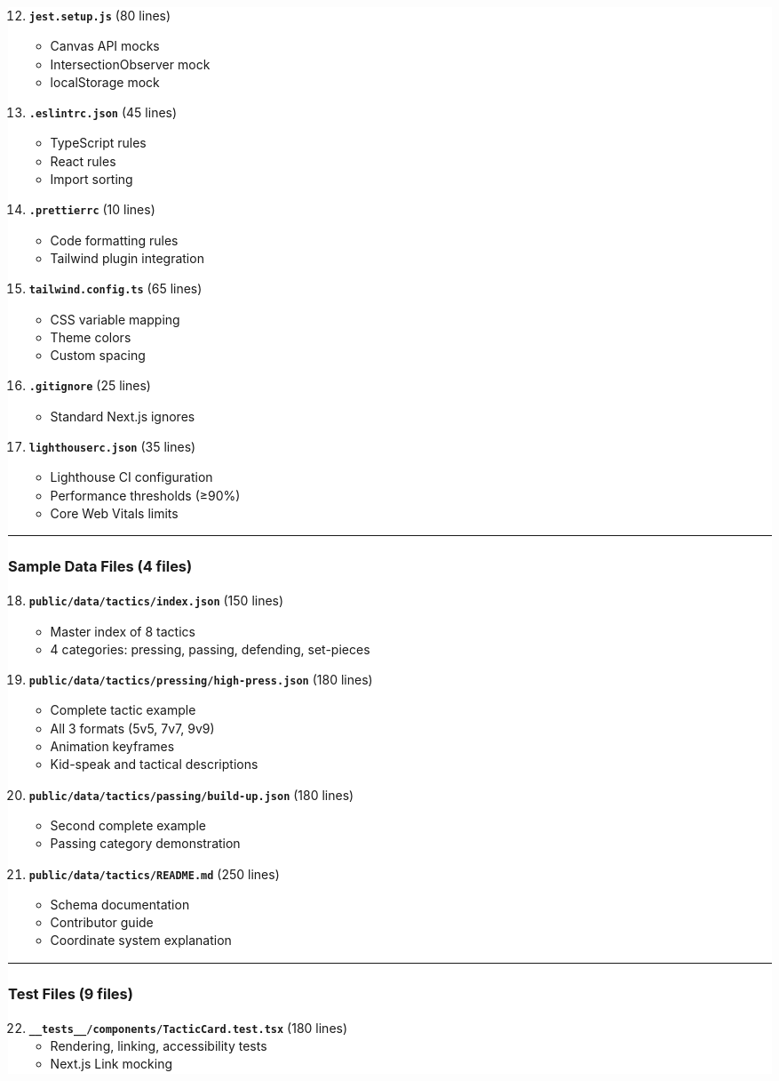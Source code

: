 12. **`jest.setup.js`** (80 lines)
    - Canvas API mocks
    - IntersectionObserver mock
    - localStorage mock

13. **`.eslintrc.json`** (45 lines)
    - TypeScript rules
    - React rules
    - Import sorting

14. **`.prettierrc`** (10 lines)
    - Code formatting rules
    - Tailwind plugin integration

15. **`tailwind.config.ts`** (65 lines)
    - CSS variable mapping
    - Theme colors
    - Custom spacing

16. **`.gitignore`** (25 lines)
    - Standard Next.js ignores

17. **`lighthouserc.json`** (35 lines)
    - Lighthouse CI configuration
    - Performance thresholds (≥90%)
    - Core Web Vitals limits

---

### Sample Data Files (4 files)

18. **`public/data/tactics/index.json`** (150 lines)
    - Master index of 8 tactics
    - 4 categories: pressing, passing, defending, set-pieces

19. **`public/data/tactics/pressing/high-press.json`** (180 lines)
    - Complete tactic example
    - All 3 formats (5v5, 7v7, 9v9)
    - Animation keyframes
    - Kid-speak and tactical descriptions

20. **`public/data/tactics/passing/build-up.json`** (180 lines)
    - Second complete example
    - Passing category demonstration

21. **`public/data/tactics/README.md`** (250 lines)
    - Schema documentation
    - Contributor guide
    - Coordinate system explanation

---

### Test Files (9 files)

22. **`__tests__/components/TacticCard.test.tsx`** (180 lines)
    - Rendering, linking, accessibility tests
    - Next.js Link mocking
